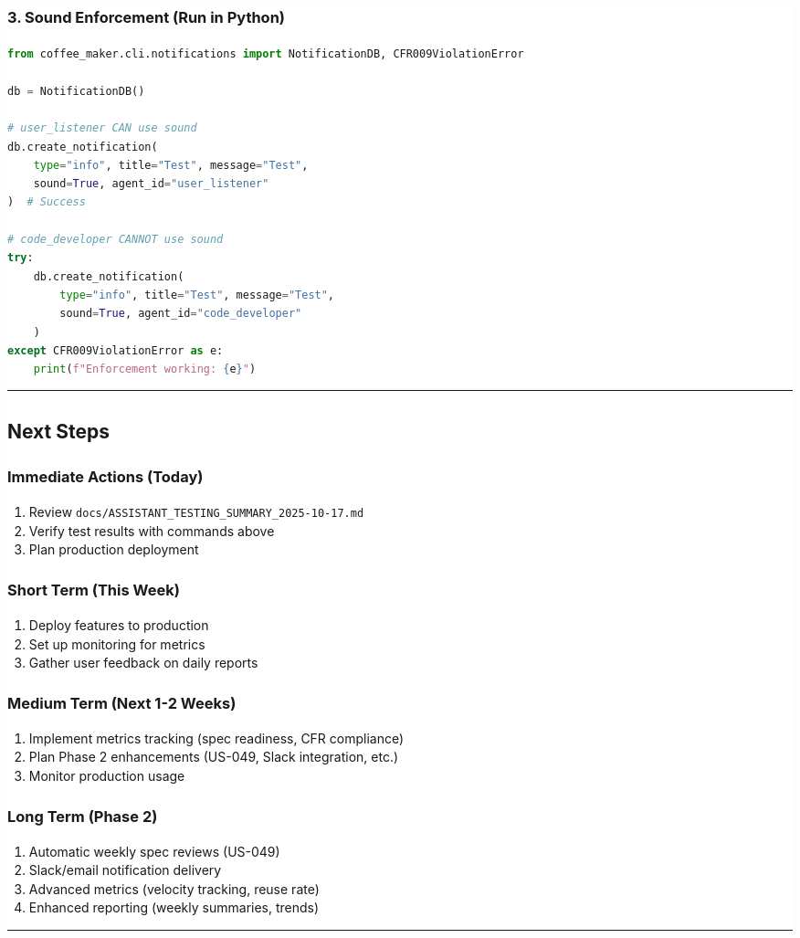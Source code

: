 ```python
```

### 3. Sound Enforcement (Run in Python)
```python
from coffee_maker.cli.notifications import NotificationDB, CFR009ViolationError

db = NotificationDB()

# user_listener CAN use sound
db.create_notification(
    type="info", title="Test", message="Test",
    sound=True, agent_id="user_listener"
)  # Success

# code_developer CANNOT use sound
try:
    db.create_notification(
        type="info", title="Test", message="Test",
        sound=True, agent_id="code_developer"
    )
except CFR009ViolationError as e:
    print(f"Enforcement working: {e}")
```

---

## Next Steps

### Immediate Actions (Today)
1. Review `docs/ASSISTANT_TESTING_SUMMARY_2025-10-17.md`
2. Verify test results with commands above
3. Plan production deployment

### Short Term (This Week)
1. Deploy features to production
2. Set up monitoring for metrics
3. Gather user feedback on daily reports

### Medium Term (Next 1-2 Weeks)
1. Implement metrics tracking (spec readiness, CFR compliance)
2. Plan Phase 2 enhancements (US-049, Slack integration, etc.)
3. Monitor production usage

### Long Term (Phase 2)
1. Automatic weekly spec reviews (US-049)
2. Slack/email notification delivery
3. Advanced metrics (velocity tracking, reuse rate)
4. Enhanced reporting (weekly summaries, trends)

---
